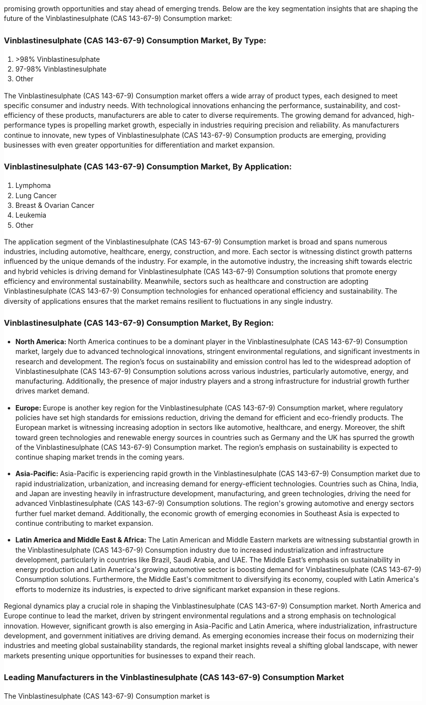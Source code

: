 promising growth opportunities and stay ahead of emerging trends. Below are the key segmentation insights that are shaping the future of the Vinblastinesulphate (CAS 143-67-9) Consumption market:</p><h3><strong>Vinblastinesulphate (CAS 143-67-9) Consumption Market, By Type:<br /></strong></h3><ol><li>>98% Vinblastinesulphate<li> 97-98% Vinblastinesulphate<li> Other</li></ol><p>The Vinblastinesulphate (CAS 143-67-9) Consumption market offers a wide array of product types, each designed to meet specific consumer and industry needs. With technological innovations enhancing the performance, sustainability, and cost-efficiency of these products, manufacturers are able to cater to diverse requirements. The growing demand for advanced, high-performance types is propelling market growth, especially in industries requiring precision and reliability. As manufacturers continue to innovate, new types of Vinblastinesulphate (CAS 143-67-9) Consumption products are emerging, providing businesses with even greater opportunities for differentiation and market expansion.</p><h3>Vinblastinesulphate (CAS 143-67-9) Consumption Market,&nbsp;By Application:</h3><ol><li>Lymphoma<li> Lung Cancer<li> Breast & Ovarian Cancer<li> Leukemia<li> Other</li></ol><p>The application segment of the Vinblastinesulphate (CAS 143-67-9) Consumption market is broad and spans numerous industries, including automotive, healthcare, energy, construction, and more. Each sector is witnessing distinct growth patterns influenced by the unique demands of the industry. For example, in the automotive industry, the increasing shift towards electric and hybrid vehicles is driving demand for Vinblastinesulphate (CAS 143-67-9) Consumption solutions that promote energy efficiency and environmental sustainability. Meanwhile, sectors such as healthcare and construction are adopting Vinblastinesulphate (CAS 143-67-9) Consumption technologies for enhanced operational efficiency and sustainability. The diversity of applications ensures that the market remains resilient to fluctuations in any single industry.</p><h3>Vinblastinesulphate (CAS 143-67-9) Consumption Market, By Region:</h3><ul><li><p><strong>North America:&nbsp;</strong>North America continues to be a dominant player in the Vinblastinesulphate (CAS 143-67-9) Consumption market, largely due to advanced technological innovations, stringent environmental regulations, and significant investments in research and development. The region&rsquo;s focus on sustainability and emission control has led to the widespread adoption of Vinblastinesulphate (CAS 143-67-9) Consumption solutions across various industries, particularly automotive, energy, and manufacturing. Additionally, the presence of major industry players and a strong infrastructure for industrial growth further drives market demand.</p></li><li><p><strong><strong>Europe:&nbsp;</strong></strong>Europe is another key region for the Vinblastinesulphate (CAS 143-67-9) Consumption market, where regulatory policies have set high standards for emissions reduction, driving the demand for efficient and eco-friendly products. The European market is witnessing increasing adoption in sectors like automotive, healthcare, and energy. Moreover, the shift toward green technologies and renewable energy sources in countries such as Germany and the UK has spurred the growth of the Vinblastinesulphate (CAS 143-67-9) Consumption market. The region&rsquo;s emphasis on sustainability is expected to continue shaping market trends in the coming years.</p></li><li><p><strong><strong>Asia-Pacific:&nbsp;</strong></strong>Asia-Pacific is experiencing rapid growth in the Vinblastinesulphate (CAS 143-67-9) Consumption market due to rapid industrialization, urbanization, and increasing demand for energy-efficient technologies. Countries such as China, India, and Japan are investing heavily in infrastructure development, manufacturing, and green technologies, driving the need for advanced Vinblastinesulphate (CAS 143-67-9) Consumption solutions. The region's growing automotive and energy sectors further fuel market demand. Additionally, the economic growth of emerging economies in Southeast Asia is expected to continue contributing to market expansion.</p></li><li><p><strong><strong>Latin America and Middle East &amp; Africa:&nbsp;</strong></strong>The Latin American and Middle Eastern markets are witnessing substantial growth in the Vinblastinesulphate (CAS 143-67-9) Consumption industry due to increased industrialization and infrastructure development, particularly in countries like Brazil, Saudi Arabia, and UAE. The Middle East&rsquo;s emphasis on sustainability in energy production and Latin America's growing automotive sector is boosting demand for Vinblastinesulphate (CAS 143-67-9) Consumption solutions. Furthermore, the Middle East's commitment to diversifying its economy, coupled with Latin America's efforts to modernize its industries, is expected to drive significant market expansion in these regions.</p></li></ul><p>Regional dynamics play a crucial role in shaping the Vinblastinesulphate (CAS 143-67-9) Consumption market. North America and Europe continue to lead the market, driven by stringent environmental regulations and a strong emphasis on technological innovation. However, significant growth is also emerging in Asia-Pacific and Latin America, where industrialization, infrastructure development, and government initiatives are driving demand. As emerging economies increase their focus on modernizing their industries and meeting global sustainability standards, the regional market insights reveal a shifting global landscape, with newer markets presenting unique opportunities for businesses to expand their reach.</p><h3><strong>Leading Manufacturers in the Vinblastinesulphate (CAS 143-67-9) Consumption Market</strong></h3><p>The Vinblastinesulphate (CAS 143-67-9) Consumption market is